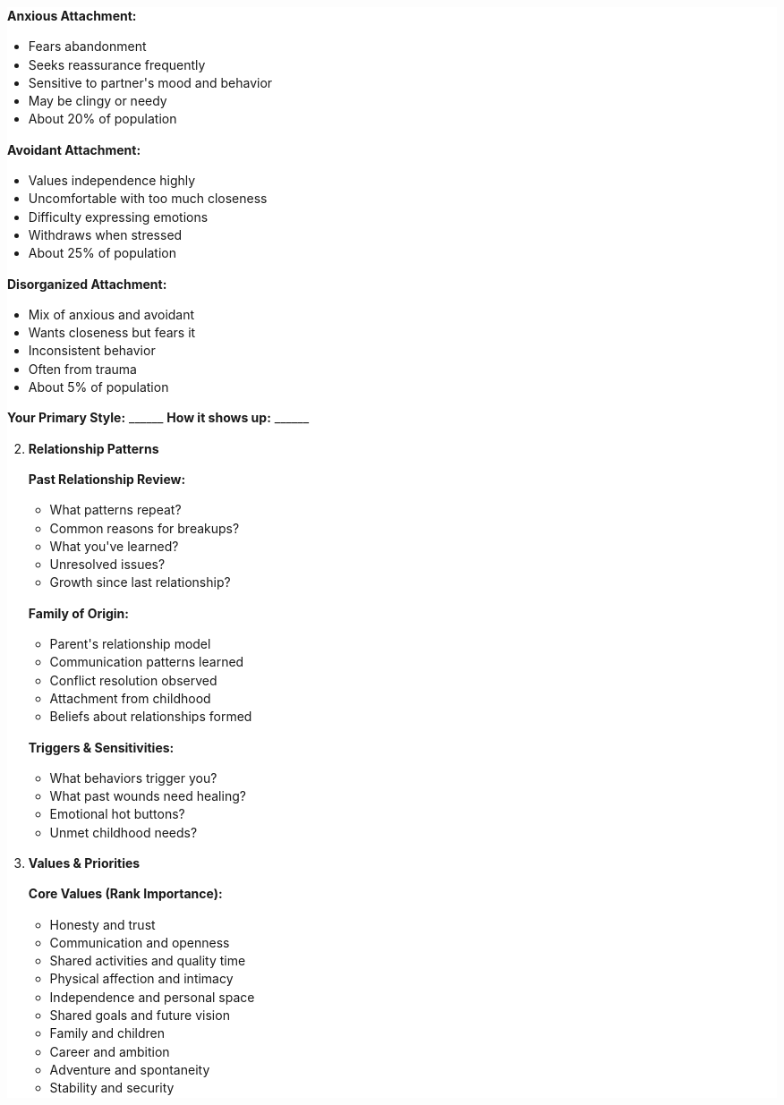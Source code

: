    **Anxious Attachment:**
   - Fears abandonment
   - Seeks reassurance frequently
   - Sensitive to partner's mood and behavior
   - May be clingy or needy
   - About 20% of population

   **Avoidant Attachment:**
   - Values independence highly
   - Uncomfortable with too much closeness
   - Difficulty expressing emotions
   - Withdraws when stressed
   - About 25% of population

   **Disorganized Attachment:**
   - Mix of anxious and avoidant
   - Wants closeness but fears it
   - Inconsistent behavior
   - Often from trauma
   - About 5% of population

   **Your Primary Style:** ______
   **How it shows up:** ______

2. **Relationship Patterns**

   **Past Relationship Review:**
   - What patterns repeat?
   - Common reasons for breakups?
   - What you've learned?
   - Unresolved issues?
   - Growth since last relationship?

   **Family of Origin:**
   - Parent's relationship model
   - Communication patterns learned
   - Conflict resolution observed
   - Attachment from childhood
   - Beliefs about relationships formed

   **Triggers & Sensitivities:**
   - What behaviors trigger you?
   - What past wounds need healing?
   - Emotional hot buttons?
   - Unmet childhood needs?

3. **Values & Priorities**

   **Core Values (Rank Importance):**
   - Honesty and trust
   - Communication and openness
   - Shared activities and quality time
   - Physical affection and intimacy
   - Independence and personal space
   - Shared goals and future vision
   - Family and children
   - Career and ambition
   - Adventure and spontaneity
   - Stability and security
